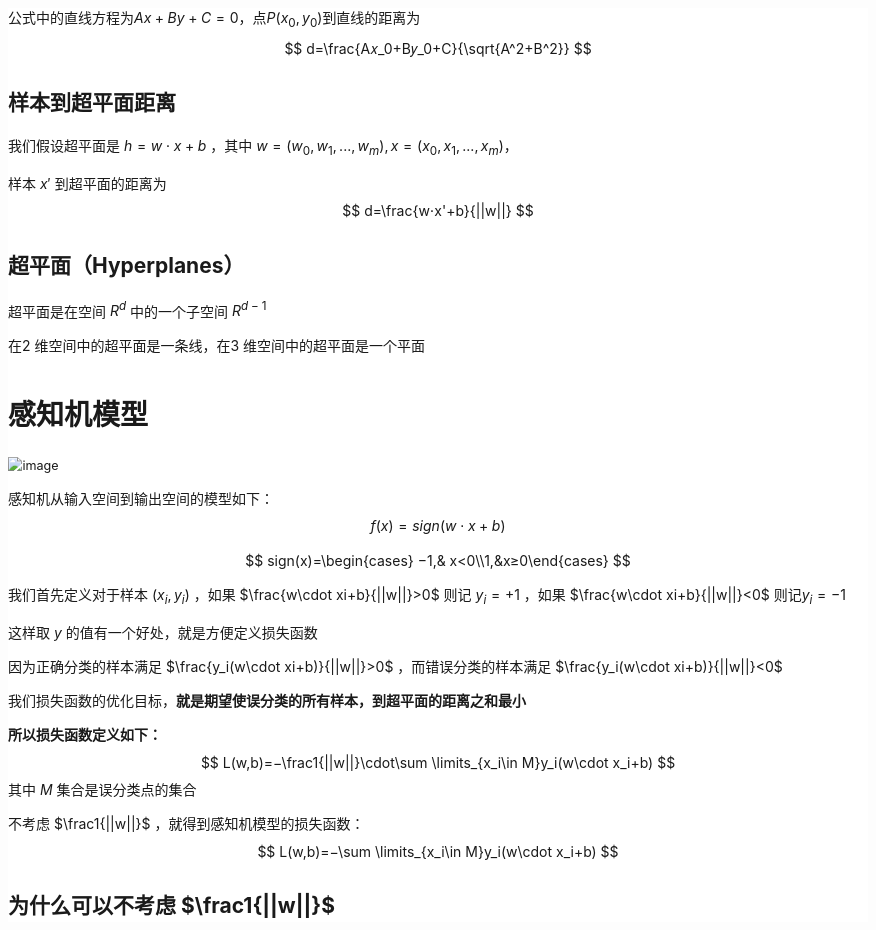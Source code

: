 公式中的直线方程为$Ax+By+C=0$，点$P(x_0,y_0)$到直线的距离为
$$
d=\frac{A𝑥_0+B𝑦_0+C}{\sqrt{A^2+B^2}}
$$

## 样本到超平面距离

我们假设超平面是 $h=w\cdot x+b$ ，其中 $w=(w_0,w_1,...,w_m),x=(x_0,x_1,...,x_m)$，

样本 $x'$ 到超平面的距离为
$$
d=\frac{w⋅x'+b}{||w||}
$$

## 超平面（Hyperplanes）

超平面是在空间 $R^d$ 中的一个子空间 $R^{d−1}$ 

在$2$ 维空间中的超平面是一条线，在$3$ 维空间中的超平面是一个平面

# 感知机模型

<img src="img/perceptron_2.png" alt="image" style="zoom:90%;" />

感知机从输入空间到输出空间的模型如下：
$$
f(x)=sign(w\cdot x+b)
$$

$$
sign(x)=\begin{cases} −1,& x<0\\1,&x≥0\end{cases}
$$

我们首先定义对于样本 $(x_i,y_i)$ ，如果 $\frac{w\cdot xi+b}{||w||}>0$ 则记 $y_i=+1$ ，如果 $\frac{w\cdot xi+b}{||w||}<0$ 则记$y_i=−1$

这样取 $y$ 的值有一个好处，就是方便定义损失函数

因为正确分类的样本满足 $\frac{y_i(w\cdot xi+b)}{||w||}>0$ ，而错误分类的样本满足 $\frac{y_i(w\cdot xi+b)}{||w||}<0$

我们损失函数的优化目标，**就是期望使误分类的所有样本，到超平面的距离之和最小**

**所以损失函数定义如下：**
$$
L(w,b)=−\frac1{||w||}\cdot\sum \limits_{x_i\in M}y_i(w\cdot x_i+b)
$$
其中 $M$ 集合是误分类点的集合

不考虑 $\frac1{||w||}$ ，就得到感知机模型的损失函数：
$$
L(w,b)=−\sum \limits_{x_i\in M}y_i(w\cdot x_i+b)
$$

## 为什么可以不考虑 $\frac1{||w||}$
